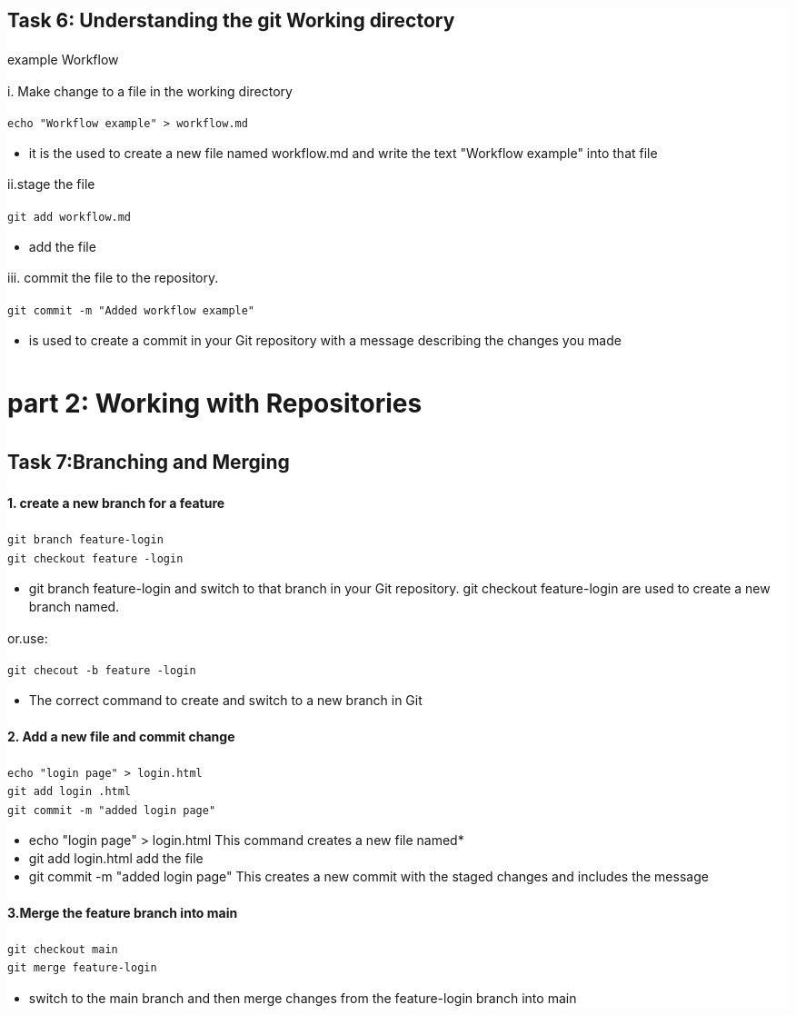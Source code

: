 ## Task 6: Understanding the git Working directory
example Workflow

i. Make change to a file in the working directory
```
echo "Workflow example" > workflow.md
```
* it is the used to create a new file named workflow.md and write the text "Workflow example" into that file

ii.stage the file
```
git add workflow.md 
```
* add the file 

iii. commit the file to the repository.
```
git commit -m "Added workflow example"
```
* is used to create a commit in your Git repository with a message describing the changes you made

# part 2: Working with Repositories
## Task 7:Branching and Merging
#### 1. create a new branch for a feature 
```
git branch feature-login
git checkout feature -login
```
* git branch feature-login and switch to that branch in your Git repository.
git checkout feature-login are used to create a new branch named.

or.use:
```
git checout -b feature -login
```
* The correct command to create and switch to a new branch in Git

#### 2. Add a new file and commit change
```
echo "login page" > login.html
git add login .html
git commit -m "added login page"
```
* echo "login page" > login.html  This command creates a new file named* 
* git add login.html  add the file 
* git commit -m "added login page" This creates a new commit with the staged changes and includes the message


#### 3.Merge the feature branch into main
 ```
git checkout main 
git merge feature-login
```
* switch to the main branch and then merge changes from the feature-login branch into main
